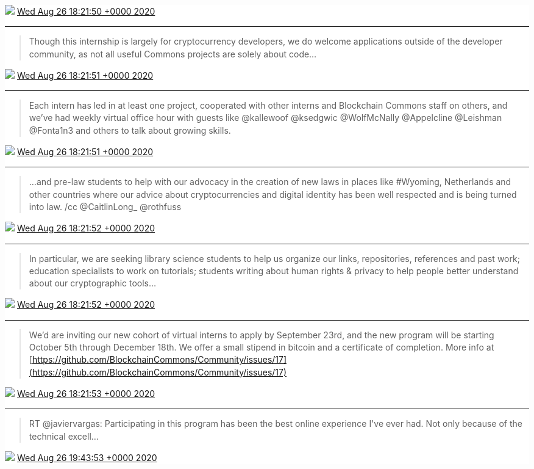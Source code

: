 <img src="{{ site.url }}{{ site.baseurl }}/assets/images/media/tweet.ico" width="30" /> [Wed Aug 26 18:21:50 +0000 2020](https://twitter.com/ChristopherA/status/1298687112208818176)

----



> Though this internship is largely for cryptocurrency developers, we do welcome applications outside of the developer community, as not all useful Commons projects are solely about code…

<img src="{{ site.url }}{{ site.baseurl }}/assets/images/media/tweet.ico" width="30" /> [Wed Aug 26 18:21:51 +0000 2020](https://twitter.com/ChristopherA/status/1298687117351034885)

----



> Each intern has led in at least one project, cooperated with other interns and Blockchain Commons staff on others, and we’ve had weekly virtual office hour with guests like @kallewoof @ksedgwic @WolfMcNally @Appelcline @Leishman @Fonta1n3 and others to talk about growing skills.

<img src="{{ site.url }}{{ site.baseurl }}/assets/images/media/tweet.ico" width="30" /> [Wed Aug 26 18:21:51 +0000 2020](https://twitter.com/ChristopherA/status/1298687115488669696)

----



> …and pre-law students to help with our advocacy in the creation of new laws in places like #Wyoming, Netherlands and other countries where our advice about cryptocurrencies and digital identity has been well respected and is being turned into law. /cc @CaitlinLong_ @rothfuss

<img src="{{ site.url }}{{ site.baseurl }}/assets/images/media/tweet.ico" width="30" /> [Wed Aug 26 18:21:52 +0000 2020](https://twitter.com/ChristopherA/status/1298687120840642560)

----



> In particular, we are seeking library science students to help us organize our links, repositories, references and past work; education specialists to work on tutorials; students writing about human rights &amp; privacy to help people better understand about our cryptographic tools…

<img src="{{ site.url }}{{ site.baseurl }}/assets/images/media/tweet.ico" width="30" /> [Wed Aug 26 18:21:52 +0000 2020](https://twitter.com/ChristopherA/status/1298687119024504832)

----



> We’d are inviting our new cohort of virtual interns to apply by September 23rd, and the new program will be starting October 5th through December 18th. We offer a small stipend in bitcoin and a certificate of completion. More info at [https://github.com/BlockchainCommons/Community/issues/17](https://github.com/BlockchainCommons/Community/issues/17)

<img src="{{ site.url }}{{ site.baseurl }}/assets/images/media/tweet.ico" width="30" /> [Wed Aug 26 18:21:53 +0000 2020](https://twitter.com/ChristopherA/status/1298687122900021249)

----

> RT @javiervargas: Participating in this program has been the best online experience I've ever had. Not only because of the technical excell…

<img src="{{ site.url }}{{ site.baseurl }}/assets/images/media/tweet.ico" width="30" /> [Wed Aug 26 19:43:53 +0000 2020](https://twitter.com/ChristopherA/status/1298707760800923649)
